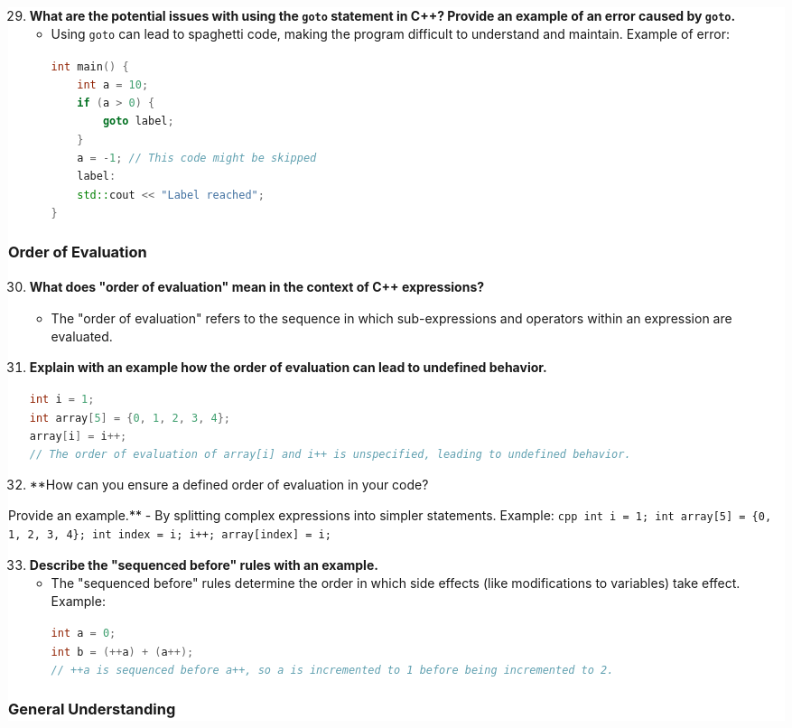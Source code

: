 29. **What are the potential issues with using the `goto` statement in C++? Provide an example of an error caused by `goto`.**
    - Using `goto` can lead to spaghetti code, making the program difficult to understand and maintain. Example of error:
      ```cpp
      int main() {
          int a = 10;
          if (a > 0) {
              goto label;
          }
          a = -1; // This code might be skipped
          label:
          std::cout << "Label reached";
      }
      ```

### Order of Evaluation

30. **What does "order of evaluation" mean in the context of C++ expressions?**
    - The "order of evaluation" refers to the sequence in which sub-expressions and operators within an expression are evaluated.

31. **Explain with an example how the order of evaluation can lead to undefined behavior.**
    ```cpp
    int i = 1;
    int array[5] = {0, 1, 2, 3, 4};
    array[i] = i++;
    // The order of evaluation of array[i] and i++ is unspecified, leading to undefined behavior.
    ```

32. **How can you ensure a defined order of evaluation in your code?

 Provide an example.**
    - By splitting complex expressions into simpler statements. Example:
      ```cpp
      int i = 1;
      int array[5] = {0, 1, 2, 3, 4};
      int index = i;
      i++;
      array[index] = i;
      ```

33. **Describe the "sequenced before" rules with an example.**
    - The "sequenced before" rules determine the order in which side effects (like modifications to variables) take effect. Example:
      ```cpp
      int a = 0;
      int b = (++a) + (a++);
      // ++a is sequenced before a++, so a is incremented to 1 before being incremented to 2.
      ```

### General Understanding

